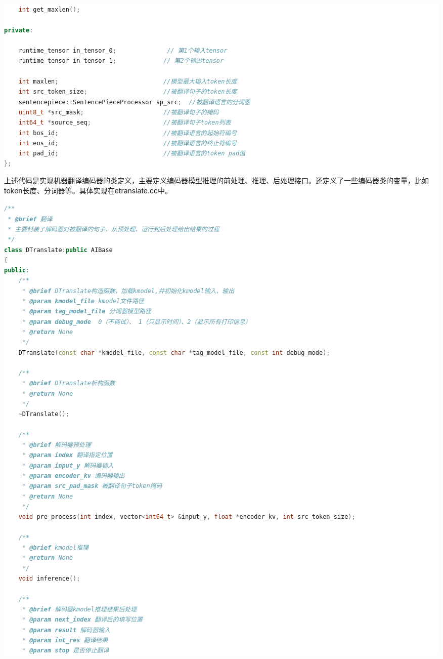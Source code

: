 ```cpp
    int get_maxlen();

private:

    runtime_tensor in_tensor_0;              // 第1个输入tensor 
    runtime_tensor in_tensor_1;             // 第2个输出tensor

    int maxlen;                             //模型最大输入token长度
    int src_token_size;                     //被翻译句子的token长度
    sentencepiece::SentencePieceProcessor sp_src;  //被翻译语言的分词器
    uint8_t *src_mask;                      //被翻译句子的掩码
    int64_t *source_seq;                    //被翻译句子token列表
    int bos_id;                             //被翻译语言的起始符编号
    int eos_id;                             //被翻译语言的终止符编号
    int pad_id;                             //被翻译语言的token pad值
};
```
上述代码是实现机器翻译编码器的类定义，主要定义编码器模型推理的前处理、推理、后处理接口。还定义了一些编码器类的变量，比如token长度、分词器等。具体实现在etranslate.cc中。
```cpp
/**
 * @brief 翻译
 * 主要封装了解码器对被翻译的句子，从预处理、运行到后处理给出结果的过程
 */
class DTranslate:public AIBase
{
public:
    /**
     * @brief DTranslate构造函数，加载kmodel,并初始化kmodel输入、输出
     * @param kmodel_file kmodel文件路径
     * @param tag_model_file 分词器模型路径
     * @param debug_mode  0（不调试）、 1（只显示时间）、2（显示所有打印信息）
     * @return None
     */
    DTranslate(const char *kmodel_file, const char *tag_model_file, const int debug_mode);

    /**
     * @brief DTranslate析构函数
     * @return None
     */
    ~DTranslate();

    /**
     * @brief 解码器预处理
     * @param index 翻译指定位置
     * @param input_y 解码器输入
     * @param encoder_kv 编码器输出
     * @param src_pad_mask 被翻译句子token掩码
     * @return None
     */
    void pre_process(int index, vector<int64_t> &input_y, float *encoder_kv, int src_token_size);

    /**
     * @brief kmodel推理
     * @return None
     */
    void inference();

    /**
     * @brief 解码器kmodel推理结果后处理
     * @param next_index 翻译后的填写位置
     * @param result 解码器输入
     * @param int_res 翻译结果
     * @param stop 是否停止翻译
```